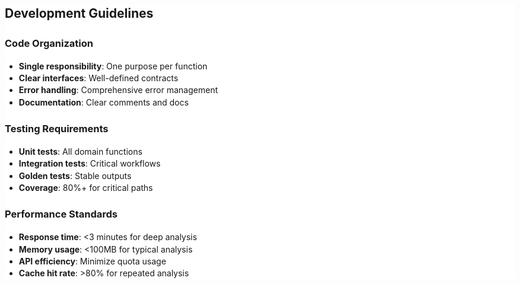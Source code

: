 ## Development Guidelines

### Code Organization
- **Single responsibility**: One purpose per function
- **Clear interfaces**: Well-defined contracts
- **Error handling**: Comprehensive error management
- **Documentation**: Clear comments and docs

### Testing Requirements
- **Unit tests**: All domain functions
- **Integration tests**: Critical workflows
- **Golden tests**: Stable outputs
- **Coverage**: 80%+ for critical paths

### Performance Standards
- **Response time**: <3 minutes for deep analysis
- **Memory usage**: <100MB for typical analysis
- **API efficiency**: Minimize quota usage
- **Cache hit rate**: >80% for repeated analysis
